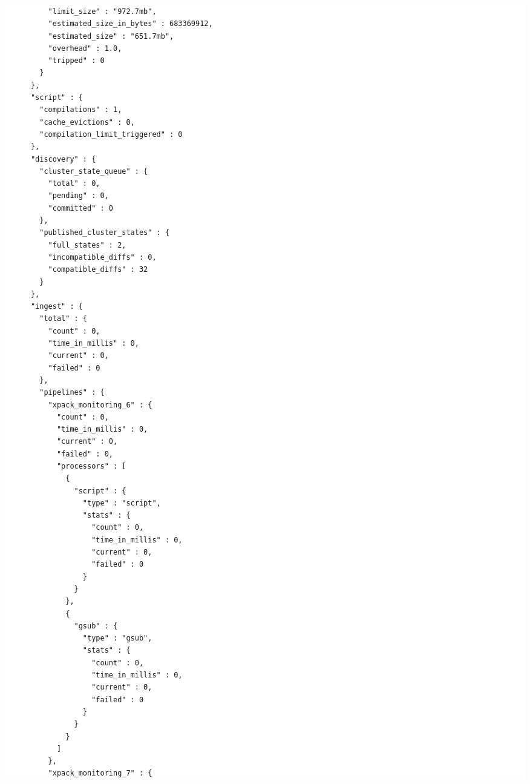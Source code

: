 ```shell
          "limit_size" : "972.7mb",
          "estimated_size_in_bytes" : 683369912,
          "estimated_size" : "651.7mb",
          "overhead" : 1.0,
          "tripped" : 0
        }
      },
      "script" : {
        "compilations" : 1,
        "cache_evictions" : 0,
        "compilation_limit_triggered" : 0
      },
      "discovery" : {
        "cluster_state_queue" : {
          "total" : 0,
          "pending" : 0,
          "committed" : 0
        },
        "published_cluster_states" : {
          "full_states" : 2,
          "incompatible_diffs" : 0,
          "compatible_diffs" : 32
        }
      },
      "ingest" : {
        "total" : {
          "count" : 0,
          "time_in_millis" : 0,
          "current" : 0,
          "failed" : 0
        },
        "pipelines" : {
          "xpack_monitoring_6" : {
            "count" : 0,
            "time_in_millis" : 0,
            "current" : 0,
            "failed" : 0,
            "processors" : [
              {
                "script" : {
                  "type" : "script",
                  "stats" : {
                    "count" : 0,
                    "time_in_millis" : 0,
                    "current" : 0,
                    "failed" : 0
                  }
                }
              },
              {
                "gsub" : {
                  "type" : "gsub",
                  "stats" : {
                    "count" : 0,
                    "time_in_millis" : 0,
                    "current" : 0,
                    "failed" : 0
                  }
                }
              }
            ]
          },
          "xpack_monitoring_7" : {
```